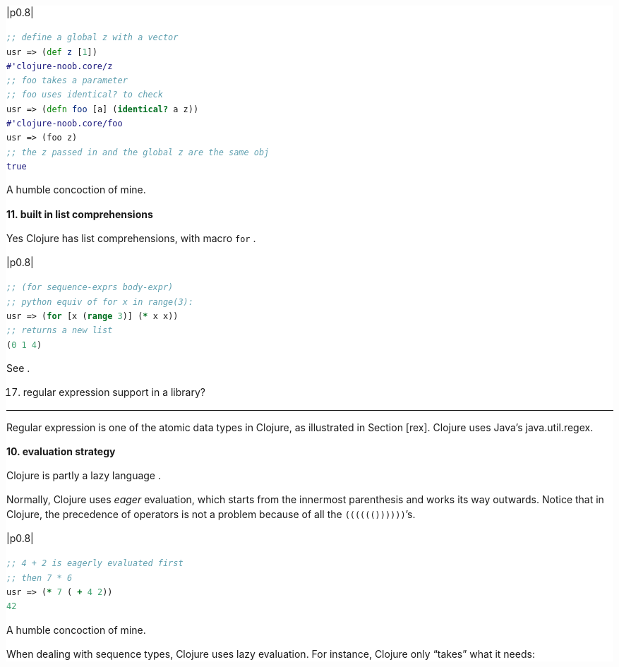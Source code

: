<span>|p<span>0.8</span>|</span>

``` clj
;; define a global z with a vector
usr => (def z [1])
#'clojure-noob.core/z
;; foo takes a parameter 
;; foo uses identical? to check
usr => (defn foo [a] (identical? a z))
#'clojure-noob.core/foo
usr => (foo z)
;; the z passed in and the global z are the same obj
true    
```

A humble concoction of mine.

**11. built in list comprehensions**

Yes Clojure has list comprehensions, with macro `for` .

<span>|p<span>0.8</span>|</span>

``` clj
;; (for sequence-exprs body-expr)
;; python equiv of for x in range(3):
usr => (for [x (range 3)] (* x x))
;; returns a new list
(0 1 4)
```

See .

17. regular expression support in a library?
--------------------------------------------

Regular expression is one of the atomic data types in Clojure, as illustrated in Section \[rex\]. Clojure uses Java’s java.util.regex.

**10. evaluation strategy**

Clojure is partly a lazy language .

Normally, Clojure uses <span>*eager*</span> evaluation, which starts from the innermost parenthesis and works its way outwards. Notice that in Clojure, the precedence of operators is not a problem because of all the `(((((())))))`’s.

<span>|p<span>0.8</span>|</span>

``` clj
;; 4 + 2 is eagerly evaluated first
;; then 7 * 6
usr => (* 7 ( + 4 2))
42
```

A humble concoction of mine.

When dealing with sequence types, Clojure uses lazy evaluation. For instance, Clojure only “takes” what it needs:
